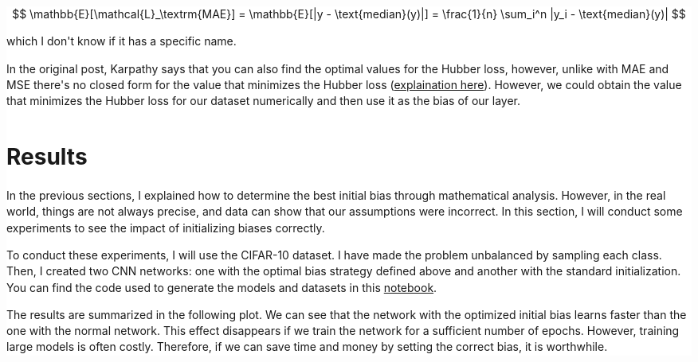 $$
\mathbb{E}[\mathcal{L}_\textrm{MAE}] = \mathbb{E}[|y - \text{median}(y)|] = \frac{1}{n} \sum_i^n |y_i - \text{median}(y)|
$$

which I don't know if it has a specific name.


In the original post, Karpathy says that you can also find the optimal values for the Hubber loss, however, unlike with MAE and MSE there's no closed form for the value that minimizes the Hubber loss ([explaination here](https://stats.stackexchange.com/a/298336/350686)). However, we could obtain the value that minimizes the Hubber loss for our dataset numerically and then use it as the bias of our layer.

# Results

In the previous sections, I explained how to determine the best initial bias through mathematical analysis. However, in the real world, things are not always precise, and data can show that our assumptions were incorrect. In this section, I will conduct some experiments to see the impact of initializing biases correctly.

To conduct these experiments, I will use the CIFAR-10 dataset. I have made the problem unbalanced by sampling each class. Then, I created two CNN networks: one with the optimal bias strategy defined above and another with the standard initialization. You can find the code used to generate the models and datasets in this [notebook](https://github.com/alexmolas/alexmolas.github.io/blob/master/docs/optimal-biases/Optimal%20biases.ipynb).

The results are summarized in the following plot. We can see that the network with the optimized initial bias learns faster than the one with the normal network. This effect disappears if we train the network for a sufficient number of epochs. However, training large models is often costly. Therefore, if we can save time and money by setting the correct bias, it is worthwhile.
